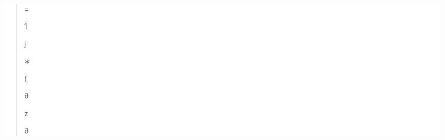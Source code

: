 > 
> 
> 
> 
> 
>  =
>  
> 
> 
> 
>  1
>  
> 
>  j
>  
> 
> 
> 
>  ∗
>  
> 
> 
> 
> 
> 
>  (
>  
> 
> 
> 
> 
> 
> 
> 
> 
> 
> 
> 
> 
> 
>  ∂
>  
> 
>  z
>  
> 
> 
> 
> 
> 
> 
> 
> 
> 
> 
> 
> 
> 
>  ∂
>  
> 
> 
> 
> 